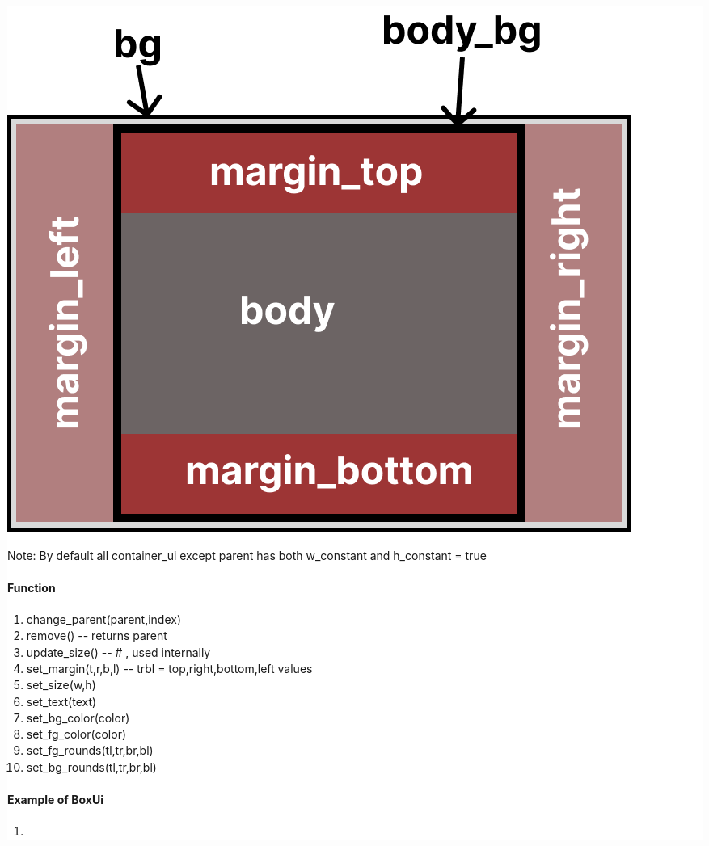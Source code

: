 ![](./media/images/ui_box_ui.png)

Note: By default all container_ui except parent has both w_constant and h_constant = true

#### Function

1) change_parent(parent,index)
2) remove() -- returns parent
3) update_size() -- # , used internally
4) set_margin(t,r,b,l) -- trbl = top,right,bottom,left values
5) set_size(w,h)
6) set_text(text)
7) set_bg_color(color)
8) set_fg_color(color)
9) set_fg_rounds(tl,tr,br,bl)
10) set_bg_rounds(tl,tr,br,bl)

#### Example of BoxUi

1) 
